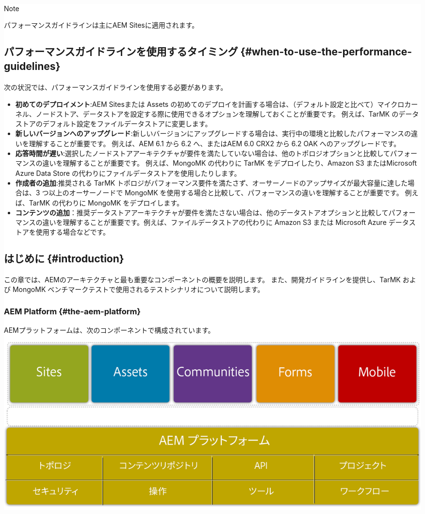    <td><p> </p> </td> 
   <td><p> </p> </td> 
   <td><p> </p> </td> 
   <td><p> </p> </td> 
   <td><p> </p> </td> 
   <td><p> </p> </td> 
   <td><p> </p> </td> 
   <td><p> </p> </td> 
   <td><p> </p> </td> 
  </tr> 
 </tbody> 
</table>

>[!NOTE]
>
>パフォーマンスガイドラインは主にAEM Sitesに適用されます。

## パフォーマンスガイドラインを使用するタイミング {#when-to-use-the-performance-guidelines}

次の状況では、パフォーマンスガイドラインを使用する必要があります。

* **初めてのデプロイメント**:AEM Sitesまたは Assets の初めてのデプロイを計画する場合は、（デフォルト設定と比べて）マイクロカーネル、ノードストア、データストアを設定する際に使用できるオプションを理解しておくことが重要です。 例えば、TarMK のデータストアのデフォルト設定をファイルデータストアに変更します。
* **新しいバージョンへのアップグレード**:新しいバージョンにアップグレードする場合は、実行中の環境と比較したパフォーマンスの違いを理解することが重要です。 例えば、AEM 6.1 から 6.2 へ、またはAEM 6.0 CRX2 から 6.2 OAK へのアップグレードです。
* **応答時間が遅い**:選択したノードストアアーキテクチャが要件を満たしていない場合は、他のトポロジオプションと比較してパフォーマンスの違いを理解することが重要です。 例えば、MongoMK の代わりに TarMK をデプロイしたり、Amazon S3 またはMicrosoft Azure Data Store の代わりにファイルデータストアを使用したりします。
* **作成者の追加**:推奨される TarMK トポロジがパフォーマンス要件を満たさず、オーサーノードのアップサイズが最大容量に達した場合は、3 つ以上のオーサーノードで MongoMK を使用する場合と比較して、パフォーマンスの違いを理解することが重要です。 例えば、TarMK の代わりに MongoMK をデプロイします。
* **コンテンツの追加**：推奨データストアアーキテクチャが要件を満たさない場合は、他のデータストアオプションと比較してパフォーマンスの違いを理解することが重要です。例えば、ファイルデータストアの代わりに Amazon S3 または Microsoft Azure データストアを使用する場合などです。

## はじめに {#introduction}

この章では、AEMのアーキテクチャと最も重要なコンポーネントの概要を説明します。 また、開発ガイドラインを提供し、TarMK および MongoMK ベンチマークテストで使用されるテストシナリオについて説明します。

### AEM Platform {#the-aem-platform}

AEMプラットフォームは、次のコンポーネントで構成されています。

![chlimage_1](assets/chlimage_1.png)
